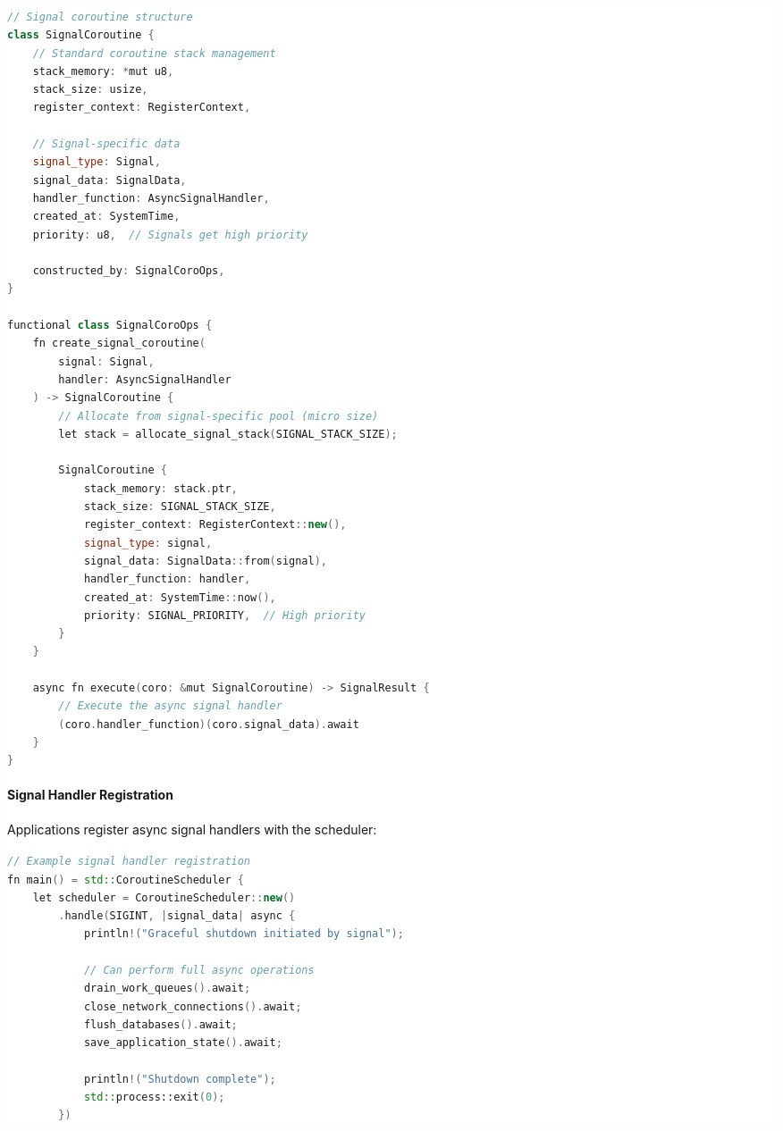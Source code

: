 ```cpp
// Signal coroutine structure
class SignalCoroutine {
    // Standard coroutine stack management
    stack_memory: *mut u8,
    stack_size: usize,
    register_context: RegisterContext,
    
    // Signal-specific data
    signal_type: Signal,
    signal_data: SignalData,
    handler_function: AsyncSignalHandler,
    created_at: SystemTime,
    priority: u8,  // Signals get high priority
    
    constructed_by: SignalCoroOps,
}

functional class SignalCoroOps {
    fn create_signal_coroutine(
        signal: Signal,
        handler: AsyncSignalHandler
    ) -> SignalCoroutine {
        // Allocate from signal-specific pool (micro size)
        let stack = allocate_signal_stack(SIGNAL_STACK_SIZE);
        
        SignalCoroutine {
            stack_memory: stack.ptr,
            stack_size: SIGNAL_STACK_SIZE,
            register_context: RegisterContext::new(),
            signal_type: signal,
            signal_data: SignalData::from(signal),
            handler_function: handler,
            created_at: SystemTime::now(),
            priority: SIGNAL_PRIORITY,  // High priority
        }
    }
    
    async fn execute(coro: &mut SignalCoroutine) -> SignalResult {
        // Execute the async signal handler
        (coro.handler_function)(coro.signal_data).await
    }
}
```

#### Signal Handler Registration

Applications register async signal handlers with the scheduler:

```cpp
// Example signal handler registration
fn main() = std::CoroutineScheduler {
    let scheduler = CoroutineScheduler::new()
        .handle(SIGINT, |signal_data| async {
            println!("Graceful shutdown initiated by signal");
            
            // Can perform full async operations
            drain_work_queues().await;
            close_network_connections().await;
            flush_databases().await;
            save_application_state().await;
            
            println!("Shutdown complete");
            std::process::exit(0);
        })
```